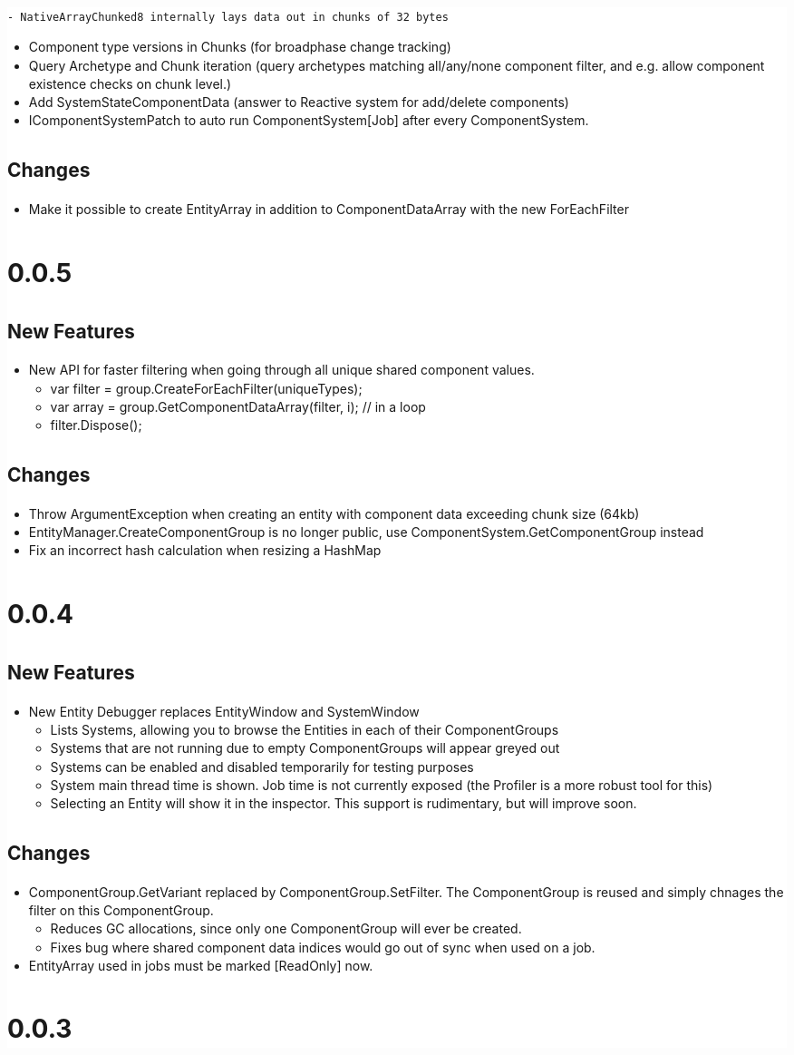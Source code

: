     - NativeArrayChunked8 internally lays data out in chunks of 32 bytes
* Component type versions in Chunks (for broadphase change tracking)
* Query Archetype and Chunk iteration (query archetypes matching all/any/none component filter, and e.g. allow component existence checks on chunk level.)
* Add SystemStateComponentData (answer to Reactive system for add/delete components)
* IComponentSystemPatch to auto run ComponentSystem[Job] after every ComponentSystem.

## Changes
* Make it possible to create EntityArray in addition to ComponentDataArray with the new ForEachFilter

# 0.0.5
## New Features
* New API for faster filtering when going through all unique shared component values.
	- var filter = group.CreateForEachFilter(uniqueTypes);
	- var array = group.GetComponentDataArray<Type>(filter, i); // in a loop
	- filter.Dispose();

## Changes
* Throw ArgumentException when creating an entity with component data exceeding chunk size (64kb)
* EntityManager.CreateComponentGroup is no longer public, use ComponentSystem.GetComponentGroup instead
* Fix an incorrect hash calculation when resizing a HashMap

# 0.0.4

## New Features
* New Entity Debugger replaces EntityWindow and SystemWindow
	- Lists Systems, allowing you to browse the Entities in each of their ComponentGroups
	- Systems that are not running due to empty ComponentGroups will appear greyed out
	- Systems can be enabled and disabled temporarily for testing purposes
	- System main thread time is shown. Job time is not currently exposed (the Profiler is a more robust tool for this)
	- Selecting an Entity will show it in the inspector. This support is rudimentary, but will improve soon.

## Changes
* ComponentGroup.GetVariant replaced by ComponentGroup.SetFilter. The ComponentGroup is reused and simply chnages the filter on this ComponentGroup. 
	- Reduces GC allocations, since only one ComponentGroup will ever be created.
	- Fixes bug where shared component data indices would go out of sync when used on a job.
* EntityArray used in jobs must be marked [ReadOnly] now.


# 0.0.3
